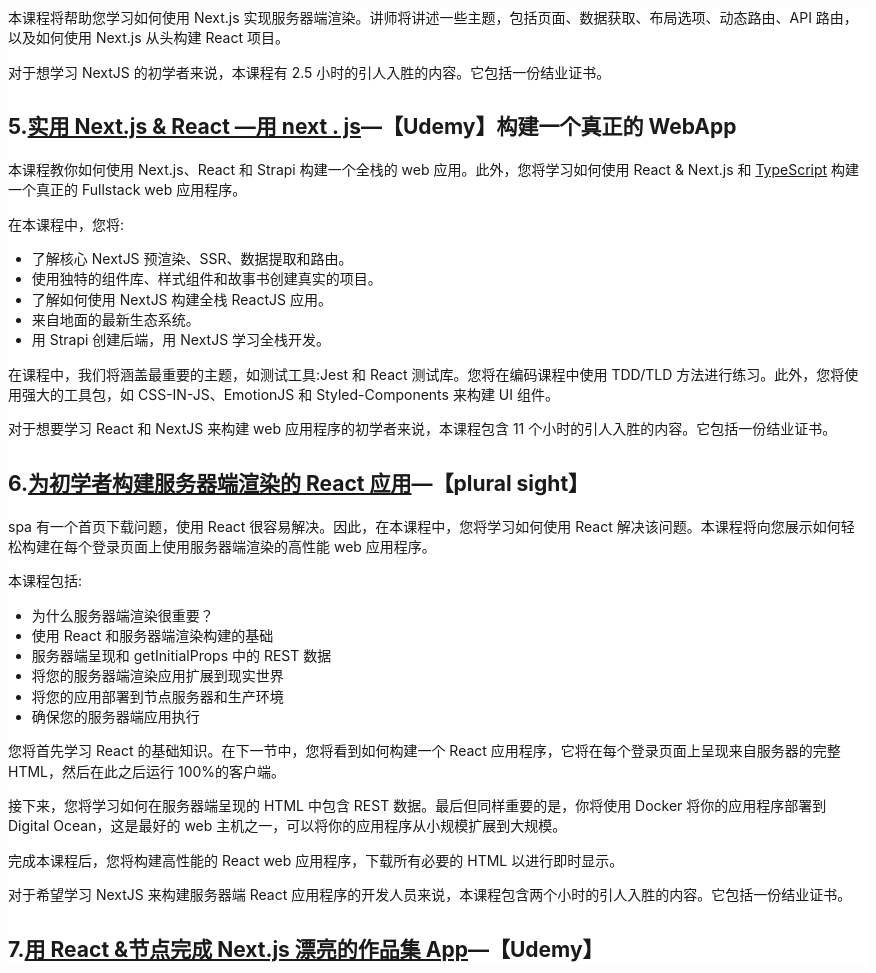 本课程将帮助您学习如何使用 Next.js 实现服务器端渲染。讲师将讲述一些主题，包括页面、数据获取、布局选项、动态路由、API 路由，以及如何使用 Next.js 从头构建 React 项目。

对于想学习 NextJS 的初学者来说，本课程有 2.5 小时的引人入胜的内容。它包括一份结业证书。

## 5.[实用 Next.js & React —用 next . js](https://click.linksynergy.com/deeplink?id=0F1O0otUXQc&mid=47901&u1=csMedium&murl=https%3A%2F%2Fwww.udemy.com%2Fcourse%2Fpractical-nextjs%2F)—【Udemy】构建一个真正的 WebApp

本课程教你如何使用 Next.js、React 和 Strapi 构建一个全栈的 web 应用。此外，您将学习如何使用 React & Next.js 和 [TypeScript](/quick-code/7-free-typescript-courses-for-beginners-da0423ab5943) 构建一个真正的 Fullstack web 应用程序。

在本课程中，您将:

*   了解核心 NextJS 预渲染、SSR、数据提取和路由。
*   使用独特的组件库、样式组件和故事书创建真实的项目。
*   了解如何使用 NextJS 构建全栈 ReactJS 应用。
*   来自地面的最新生态系统。
*   用 Strapi 创建后端，用 NextJS 学习全栈开发。

在课程中，我们将涵盖最重要的主题，如测试工具:Jest 和 React 测试库。您将在编码课程中使用 TDD/TLD 方法进行练习。此外，您将使用强大的工具包，如 CSS-IN-JS、EmotionJS 和 Styled-Components 来构建 UI 组件。

对于想要学习 React 和 NextJS 来构建 web 应用程序的初学者来说，本课程包含 11 个小时的引人入胜的内容。它包括一份结业证书。

## 6.[为初学者构建服务器端渲染的 React 应用](https://pluralsight.pxf.io/c/1137078/424552/7490?u=https%3A%2F%2Fwww.pluralsight.com%2Fcourses%2Fbuilding-server-side-rendered-react-apps-beginners&subId1=csMedium)—【plural sight】

spa 有一个首页下载问题，使用 React 很容易解决。因此，在本课程中，您将学习如何使用 React 解决该问题。本课程将向您展示如何轻松构建在每个登录页面上使用服务器端渲染的高性能 web 应用程序。

本课程包括:

*   为什么服务器端渲染很重要？
*   使用 React 和服务器端渲染构建的基础
*   服务器端呈现和 getInitialProps 中的 REST 数据
*   将您的服务器端渲染应用扩展到现实世界
*   将您的应用部署到节点服务器和生产环境
*   确保您的服务器端应用执行

您将首先学习 React 的基础知识。在下一节中，您将看到如何构建一个 React 应用程序，它将在每个登录页面上呈现来自服务器的完整 HTML，然后在此之后运行 100%的客户端。

接下来，您将学习如何在服务器端呈现的 HTML 中包含 REST 数据。最后但同样重要的是，你将使用 Docker 将你的应用程序部署到 Digital Ocean，这是最好的 web 主机之一，可以将你的应用程序从小规模扩展到大规模。

完成本课程后，您将构建高性能的 React web 应用程序，下载所有必要的 HTML 以进行即时显示。

对于希望学习 NextJS 来构建服务器端 React 应用程序的开发人员来说，本课程包含两个小时的引人入胜的内容。它包括一份结业证书。

## 7.[用 React &节点完成 Next.js 漂亮的作品集 App](https://click.linksynergy.com/deeplink?id=0F1O0otUXQc&mid=47901&u1=csMedium&murl=https%3A%2F%2Fwww.udemy.com%2Fcourse%2Fawesome-nextjs-with-react-and-node-amazing-portfolio-app%2F)—【Udemy】
